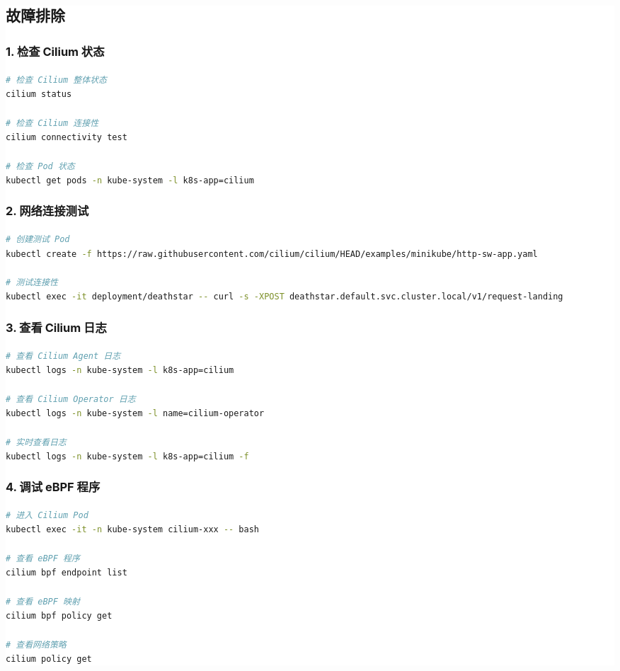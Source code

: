## 故障排除

### 1. 检查 Cilium 状态

```bash
# 检查 Cilium 整体状态
cilium status

# 检查 Cilium 连接性
cilium connectivity test

# 检查 Pod 状态
kubectl get pods -n kube-system -l k8s-app=cilium
```

### 2. 网络连接测试

```bash
# 创建测试 Pod
kubectl create -f https://raw.githubusercontent.com/cilium/cilium/HEAD/examples/minikube/http-sw-app.yaml

# 测试连接性
kubectl exec -it deployment/deathstar -- curl -s -XPOST deathstar.default.svc.cluster.local/v1/request-landing
```

### 3. 查看 Cilium 日志

```bash
# 查看 Cilium Agent 日志
kubectl logs -n kube-system -l k8s-app=cilium

# 查看 Cilium Operator 日志
kubectl logs -n kube-system -l name=cilium-operator

# 实时查看日志
kubectl logs -n kube-system -l k8s-app=cilium -f
```

### 4. 调试 eBPF 程序

```bash
# 进入 Cilium Pod
kubectl exec -it -n kube-system cilium-xxx -- bash

# 查看 eBPF 程序
cilium bpf endpoint list

# 查看 eBPF 映射
cilium bpf policy get

# 查看网络策略
cilium policy get
```
